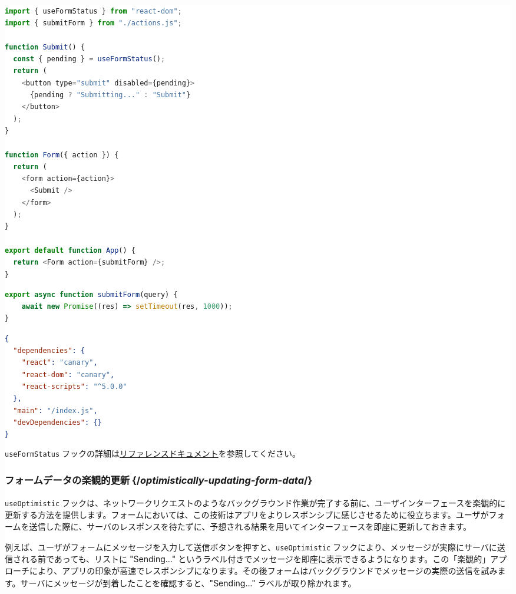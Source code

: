 <Sandpack>

```js src/App.js
import { useFormStatus } from "react-dom";
import { submitForm } from "./actions.js";

function Submit() {
  const { pending } = useFormStatus();
  return (
    <button type="submit" disabled={pending}>
      {pending ? "Submitting..." : "Submit"}
    </button>
  );
}

function Form({ action }) {
  return (
    <form action={action}>
      <Submit />
    </form>
  );
}

export default function App() {
  return <Form action={submitForm} />;
}
```

```js src/actions.js hidden
export async function submitForm(query) {
    await new Promise((res) => setTimeout(res, 1000));
}
```

```json package.json hidden
{
  "dependencies": {
    "react": "canary",
    "react-dom": "canary",
    "react-scripts": "^5.0.0"
  },
  "main": "/index.js",
  "devDependencies": {}
}
```
</Sandpack>

`useFormStatus` フックの詳細は[リファレンスドキュメント](/reference/react-dom/hooks/useFormStatus)を参照してください。

### フォームデータの楽観的更新 {/*optimistically-updating-form-data*/}
`useOptimistic` フックは、ネットワークリクエストのようなバックグラウンド作業が完了する前に、ユーザインターフェースを楽観的に更新する方法を提供します。フォームにおいては、この技術はアプリをよりレスポンシブに感じさせるために役立ちます。ユーザがフォームを送信した際に、サーバのレスポンスを待たずに、予想される結果を用いてインターフェースを即座に更新しておきます。

例えば、ユーザがフォームにメッセージを入力して送信ボタンを押すと、`useOptimistic` フックにより、メッセージが実際にサーバに送信される前であっても、リストに "Sending..." というラベル付きでメッセージを即座に表示できるようになります。この「楽観的」アプローチにより、アプリの印象が高速でレスポンシブになります。その後フォームはバックグラウンドでメッセージの実際の送信を試みます。サーバにメッセージが到着したことを確認すると、"Sending..." ラベルが取り除かれます。
